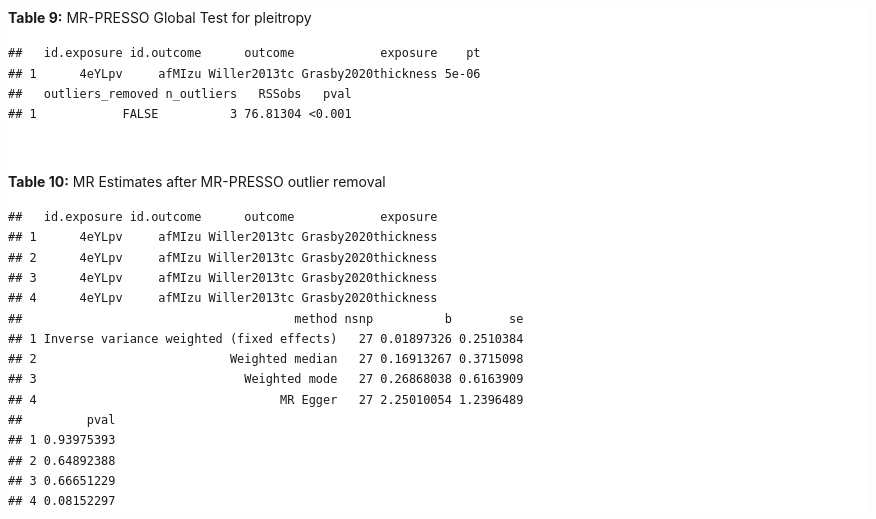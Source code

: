 **Table 9:** MR-PRESSO Global Test for pleitropy

    ##   id.exposure id.outcome      outcome            exposure    pt
    ## 1      4eYLpv     afMIzu Willer2013tc Grasby2020thickness 5e-06
    ##   outliers_removed n_outliers   RSSobs   pval
    ## 1            FALSE          3 76.81304 <0.001

<br>

**Table 10:** MR Estimates after MR-PRESSO outlier removal

    ##   id.exposure id.outcome      outcome            exposure
    ## 1      4eYLpv     afMIzu Willer2013tc Grasby2020thickness
    ## 2      4eYLpv     afMIzu Willer2013tc Grasby2020thickness
    ## 3      4eYLpv     afMIzu Willer2013tc Grasby2020thickness
    ## 4      4eYLpv     afMIzu Willer2013tc Grasby2020thickness
    ##                                      method nsnp          b        se
    ## 1 Inverse variance weighted (fixed effects)   27 0.01897326 0.2510384
    ## 2                           Weighted median   27 0.16913267 0.3715098
    ## 3                             Weighted mode   27 0.26868038 0.6163909
    ## 4                                  MR Egger   27 2.25010054 1.2396489
    ##         pval
    ## 1 0.93975393
    ## 2 0.64892388
    ## 3 0.66651229
    ## 4 0.08152297
